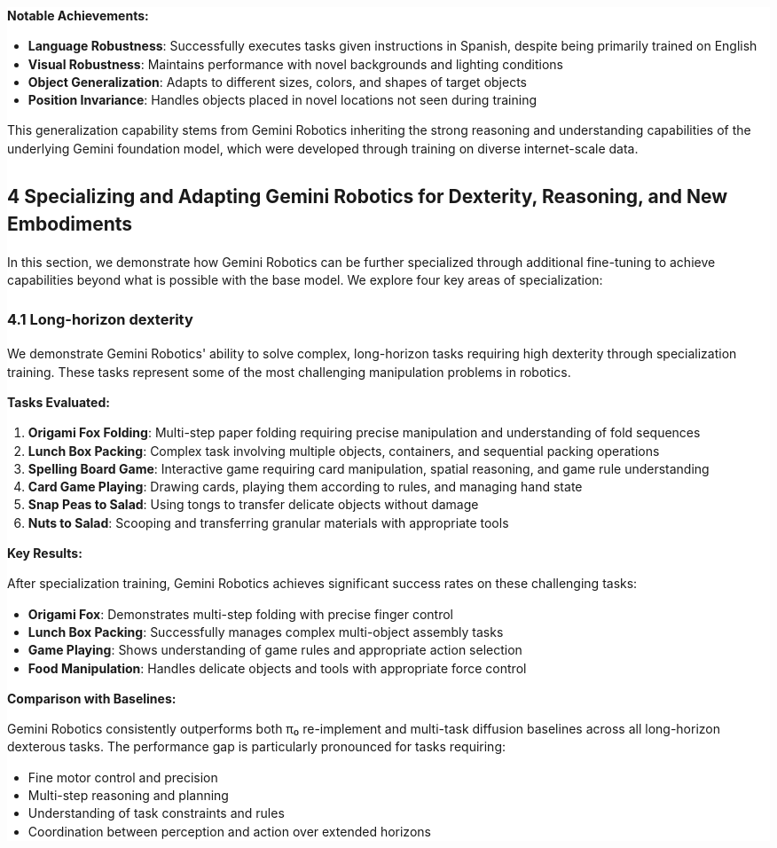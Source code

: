 **Notable Achievements:**

- **Language Robustness**: Successfully executes tasks given instructions in Spanish, despite being primarily trained on English
- **Visual Robustness**: Maintains performance with novel backgrounds and lighting conditions
- **Object Generalization**: Adapts to different sizes, colors, and shapes of target objects
- **Position Invariance**: Handles objects placed in novel locations not seen during training

This generalization capability stems from Gemini Robotics inheriting the strong reasoning and understanding capabilities of the underlying Gemini foundation model, which were developed through training on diverse internet-scale data.

## 4 Specializing and Adapting Gemini Robotics for Dexterity, Reasoning, and New Embodiments

In this section, we demonstrate how Gemini Robotics can be further specialized through additional fine-tuning to achieve capabilities beyond what is possible with the base model. We explore four key areas of specialization:

### 4.1 Long-horizon dexterity

We demonstrate Gemini Robotics' ability to solve complex, long-horizon tasks requiring high dexterity through specialization training. These tasks represent some of the most challenging manipulation problems in robotics.

**Tasks Evaluated:**

1. **Origami Fox Folding**: Multi-step paper folding requiring precise manipulation and understanding of fold sequences
2. **Lunch Box Packing**: Complex task involving multiple objects, containers, and sequential packing operations
3. **Spelling Board Game**: Interactive game requiring card manipulation, spatial reasoning, and game rule understanding
4. **Card Game Playing**: Drawing cards, playing them according to rules, and managing hand state
5. **Snap Peas to Salad**: Using tongs to transfer delicate objects without damage
6. **Nuts to Salad**: Scooping and transferring granular materials with appropriate tools

**Key Results:**

After specialization training, Gemini Robotics achieves significant success rates on these challenging tasks:

- **Origami Fox**: Demonstrates multi-step folding with precise finger control
- **Lunch Box Packing**: Successfully manages complex multi-object assembly tasks
- **Game Playing**: Shows understanding of game rules and appropriate action selection
- **Food Manipulation**: Handles delicate objects and tools with appropriate force control

**Comparison with Baselines:**

Gemini Robotics consistently outperforms both π₀ re-implement and multi-task diffusion baselines across all long-horizon dexterous tasks. The performance gap is particularly pronounced for tasks requiring:

- Fine motor control and precision
- Multi-step reasoning and planning
- Understanding of task constraints and rules
- Coordination between perception and action over extended horizons
